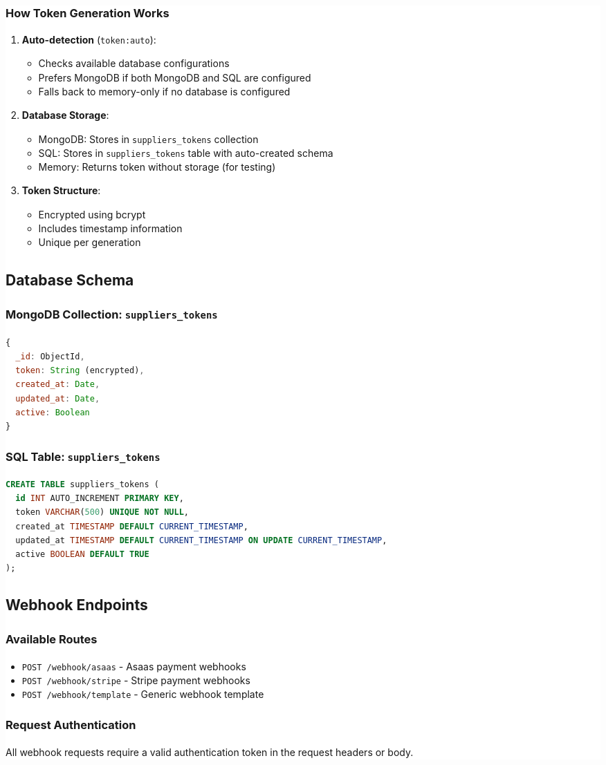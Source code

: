 ### How Token Generation Works

1. **Auto-detection** (`token:auto`):
   - Checks available database configurations
   - Prefers MongoDB if both MongoDB and SQL are configured
   - Falls back to memory-only if no database is configured

2. **Database Storage**:
   - MongoDB: Stores in `suppliers_tokens` collection
   - SQL: Stores in `suppliers_tokens` table with auto-created schema
   - Memory: Returns token without storage (for testing)

3. **Token Structure**:
   - Encrypted using bcrypt
   - Includes timestamp information
   - Unique per generation

## Database Schema

### MongoDB Collection: `suppliers_tokens`
```javascript
{
  _id: ObjectId,
  token: String (encrypted),
  created_at: Date,
  updated_at: Date,
  active: Boolean
}
```

### SQL Table: `suppliers_tokens`
```sql
CREATE TABLE suppliers_tokens (
  id INT AUTO_INCREMENT PRIMARY KEY,
  token VARCHAR(500) UNIQUE NOT NULL,
  created_at TIMESTAMP DEFAULT CURRENT_TIMESTAMP,
  updated_at TIMESTAMP DEFAULT CURRENT_TIMESTAMP ON UPDATE CURRENT_TIMESTAMP,
  active BOOLEAN DEFAULT TRUE
);
```

## Webhook Endpoints

### Available Routes
- `POST /webhook/asaas` - Asaas payment webhooks
- `POST /webhook/stripe` - Stripe payment webhooks  
- `POST /webhook/template` - Generic webhook template

### Request Authentication
All webhook requests require a valid authentication token in the request headers or body.
